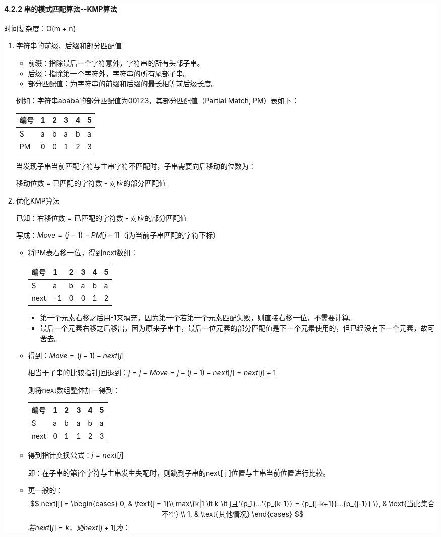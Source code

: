 #### 4.2.2 串的模式匹配算法--KMP算法

时间复杂度：O(m + n)

1. 字符串的前缀、后缀和部分匹配值

   - 前缀：指除最后一个字符意外，字符串的所有头部子串。
   - 后缀：指除第一个字符外，字符串的所有尾部子串。
   - 部分匹配值：为字符串的前缀和后缀的最长相等前后缀长度。

   例如：字符串ababa的部分匹配值为00123，其部分匹配值（Partial Match, PM）表如下：

   | 编号 | 1    | 2    | 3    | 4    | 5    |
   | ---- | ---- | ---- | ---- | ---- | ---- |
   | S    | a    | b    | a    | b    | a    |
   | PM   | 0    | 0    | 1    | 2    | 3    |

   当发现子串当前匹配字符与主串字符不匹配时，子串需要向后移动的位数为：

   移动位数 = 已匹配的字符数 - 对应的部分匹配值

2. 优化KMP算法

   已知：右移位数 = 已匹配的字符数 - 对应的部分匹配值

   写成：$Move = ( j - 1 ) - PM[j - 1]$（j为当前子串匹配的字符下标）

   - 将PM表右移一位，得到next数组：

     | 编号 | 1    | 2    | 3    | 4    | 5    |
     | ---- | ---- | ---- | ---- | ---- | ---- |
     | S    | a    | b    | a    | b    | a    |
     | next | -1   | 0    | 0    | 1    | 2    |

     - 第一个元素右移之后用-1来填充，因为第一个若第一个元素匹配失败，则直接右移一位，不需要计算。
     - 最后一个元素右移之后移出，因为原来子串中，最后一位元素的部分匹配值是下一个元素使用的，但已经没有下一个元素，故可舍去。

   - 得到：$Move = ( j - 1) - next[ j ]$

     相当于子串的比较指针j回退到：$j = j -Move = j - ( j - 1) - next[ j ] = next[j] + 1$

     则将next数组整体加一得到：

     | 编号 | 1    | 2    | 3    | 4    | 5    |
     | ---- | ---- | ---- | ---- | ---- | ---- |
     | S    | a    | b    | a    | b    | a    |
     | next | 0    | 1    | 1    | 2    | 3    |

   - 得到指针变换公式：$j = next[j]$

     即：在子串的第j个字符与主串发生失配时，则跳到子串的next[ j ]位置与主串当前位置进行比较。

   - 更一般的：
     $$
     next[j] = 
     \begin{cases}
     0, & \text{j = 1}\\
     max\{k|1 \lt k \lt j且'{p_1}...'{p_{k-1}} = {p_{j-k+1}}...{p_{j-1}} \}, & \text{当此集合不空} \\
     1, & \text{其他情况}
     \end{cases}
     $$
     $若next[j] = k，则next[j + 1]为$：
